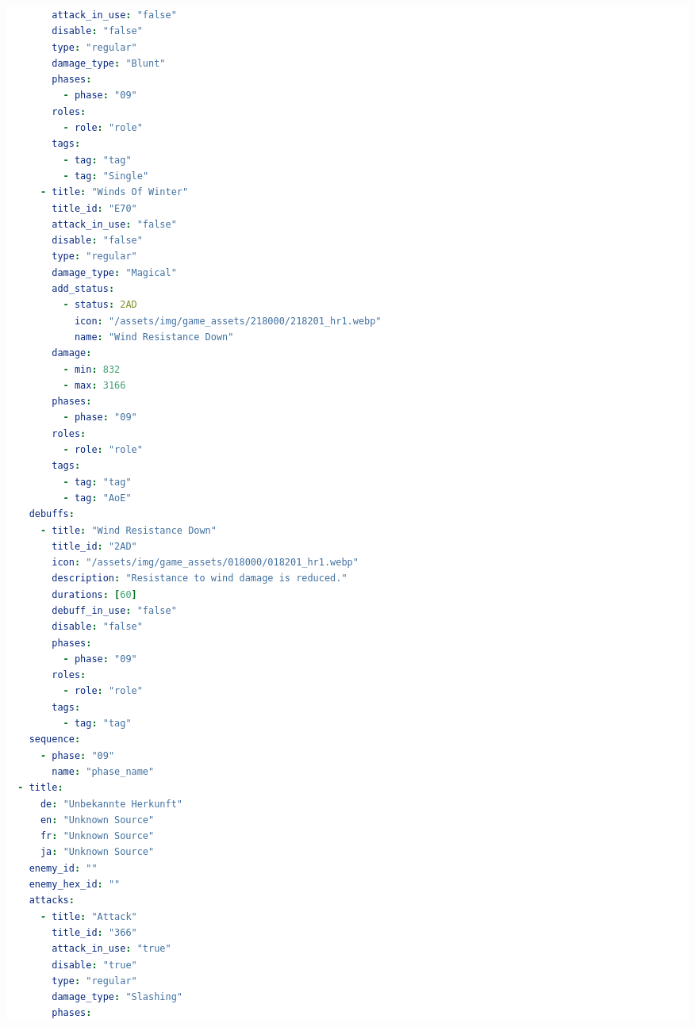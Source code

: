 ```yaml
        attack_in_use: "false"
        disable: "false"
        type: "regular"
        damage_type: "Blunt"
        phases:
          - phase: "09"
        roles:
          - role: "role"
        tags:
          - tag: "tag"
          - tag: "Single"
      - title: "Winds Of Winter"
        title_id: "E70"
        attack_in_use: "false"
        disable: "false"
        type: "regular"
        damage_type: "Magical"
        add_status:
          - status: 2AD
            icon: "/assets/img/game_assets/218000/218201_hr1.webp"
            name: "Wind Resistance Down"
        damage:
          - min: 832
          - max: 3166
        phases:
          - phase: "09"
        roles:
          - role: "role"
        tags:
          - tag: "tag"
          - tag: "AoE"
    debuffs:
      - title: "Wind Resistance Down"
        title_id: "2AD"
        icon: "/assets/img/game_assets/018000/018201_hr1.webp"
        description: "Resistance to wind damage is reduced."
        durations: [60]
        debuff_in_use: "false"
        disable: "false"
        phases:
          - phase: "09"
        roles:
          - role: "role"
        tags:
          - tag: "tag"
    sequence:
      - phase: "09"
        name: "phase_name"
  - title:
      de: "Unbekannte Herkunft"
      en: "Unknown Source"
      fr: "Unknown Source"
      ja: "Unknown Source"
    enemy_id: ""
    enemy_hex_id: ""
    attacks:
      - title: "Attack"
        title_id: "366"
        attack_in_use: "true"
        disable: "true"
        type: "regular"
        damage_type: "Slashing"
        phases:
```